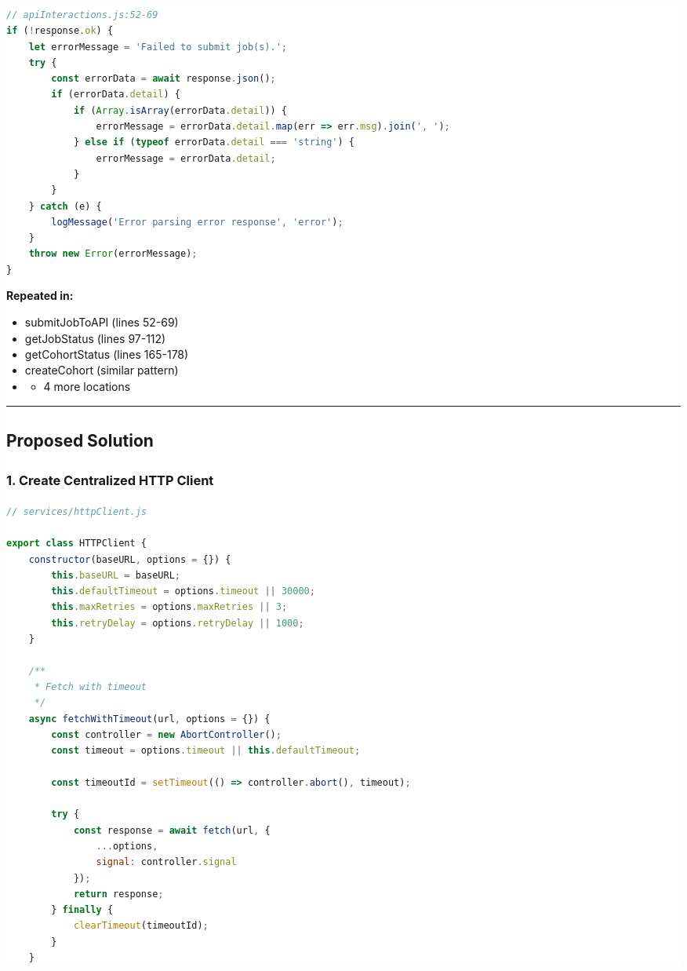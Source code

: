 ```javascript
// apiInteractions.js:52-69
if (!response.ok) {
    let errorMessage = 'Failed to submit job(s).';
    try {
        const errorData = await response.json();
        if (errorData.detail) {
            if (Array.isArray(errorData.detail)) {
                errorMessage = errorData.detail.map(err => err.msg).join(', ');
            } else if (typeof errorData.detail === 'string') {
                errorMessage = errorData.detail;
            }
        }
    } catch (e) {
        logMessage('Error parsing error response', 'error');
    }
    throw new Error(errorMessage);
}
```

**Repeated in:**
- submitJobToAPI (lines 52-69)
- getJobStatus (lines 97-112)
- getCohortStatus (lines 165-178)
- createCohort (similar pattern)
- + 4 more locations

---

## Proposed Solution

### 1. Create Centralized HTTP Client

```javascript
// services/httpClient.js

export class HTTPClient {
    constructor(baseURL, options = {}) {
        this.baseURL = baseURL;
        this.defaultTimeout = options.timeout || 30000;
        this.maxRetries = options.maxRetries || 3;
        this.retryDelay = options.retryDelay || 1000;
    }

    /**
     * Fetch with timeout
     */
    async fetchWithTimeout(url, options = {}) {
        const controller = new AbortController();
        const timeout = options.timeout || this.defaultTimeout;

        const timeoutId = setTimeout(() => controller.abort(), timeout);

        try {
            const response = await fetch(url, {
                ...options,
                signal: controller.signal
            });
            return response;
        } finally {
            clearTimeout(timeoutId);
        }
    }

```